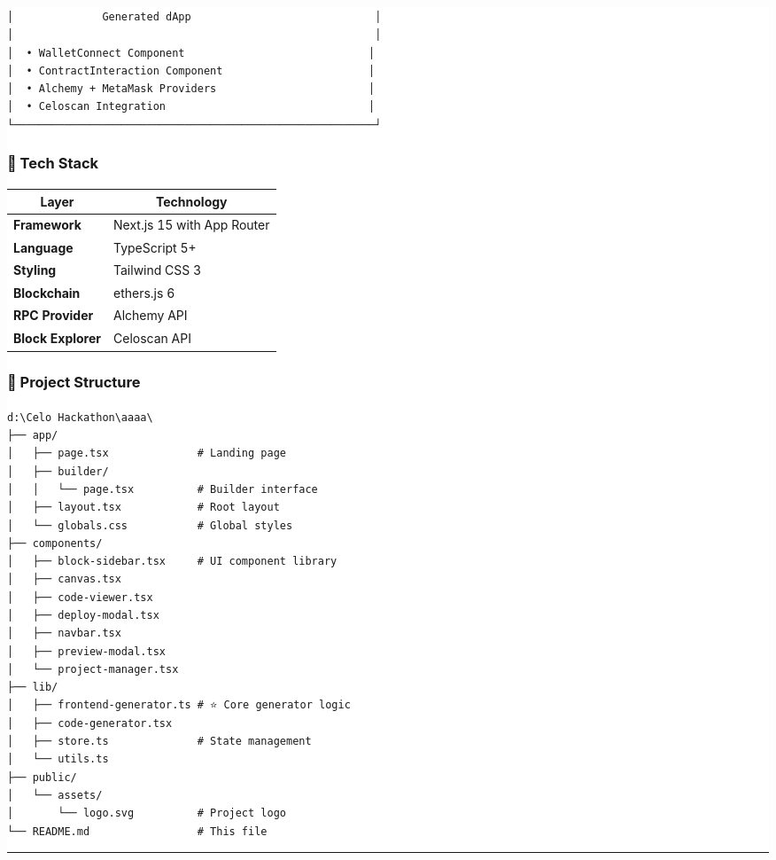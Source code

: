 ```
│              Generated dApp                             │
│                                                         │
│  • WalletConnect Component                             │
│  • ContractInteraction Component                       │
│  • Alchemy + MetaMask Providers                        │
│  • Celoscan Integration                                │
└─────────────────────────────────────────────────────────┘
```

### 🔧 Tech Stack

| Layer              | Technology                 |
| ------------------ | -------------------------- |
| **Framework**      | Next.js 15 with App Router |
| **Language**       | TypeScript 5+              |
| **Styling**        | Tailwind CSS 3             |
| **Blockchain**     | ethers.js 6                |
| **RPC Provider**   | Alchemy API                |
| **Block Explorer** | Celoscan API               |

### 📂 Project Structure

```
d:\Celo Hackathon\aaaa\
├── app/
│   ├── page.tsx              # Landing page
│   ├── builder/
│   │   └── page.tsx          # Builder interface
│   ├── layout.tsx            # Root layout
│   └── globals.css           # Global styles
├── components/
│   ├── block-sidebar.tsx     # UI component library
│   ├── canvas.tsx
│   ├── code-viewer.tsx
│   ├── deploy-modal.tsx
│   ├── navbar.tsx
│   ├── preview-modal.tsx
│   └── project-manager.tsx
├── lib/
│   ├── frontend-generator.ts # ⭐ Core generator logic
│   ├── code-generator.tsx
│   ├── store.ts              # State management
│   └── utils.ts
├── public/
│   └── assets/
│       └── logo.svg          # Project logo
└── README.md                 # This file
```

---